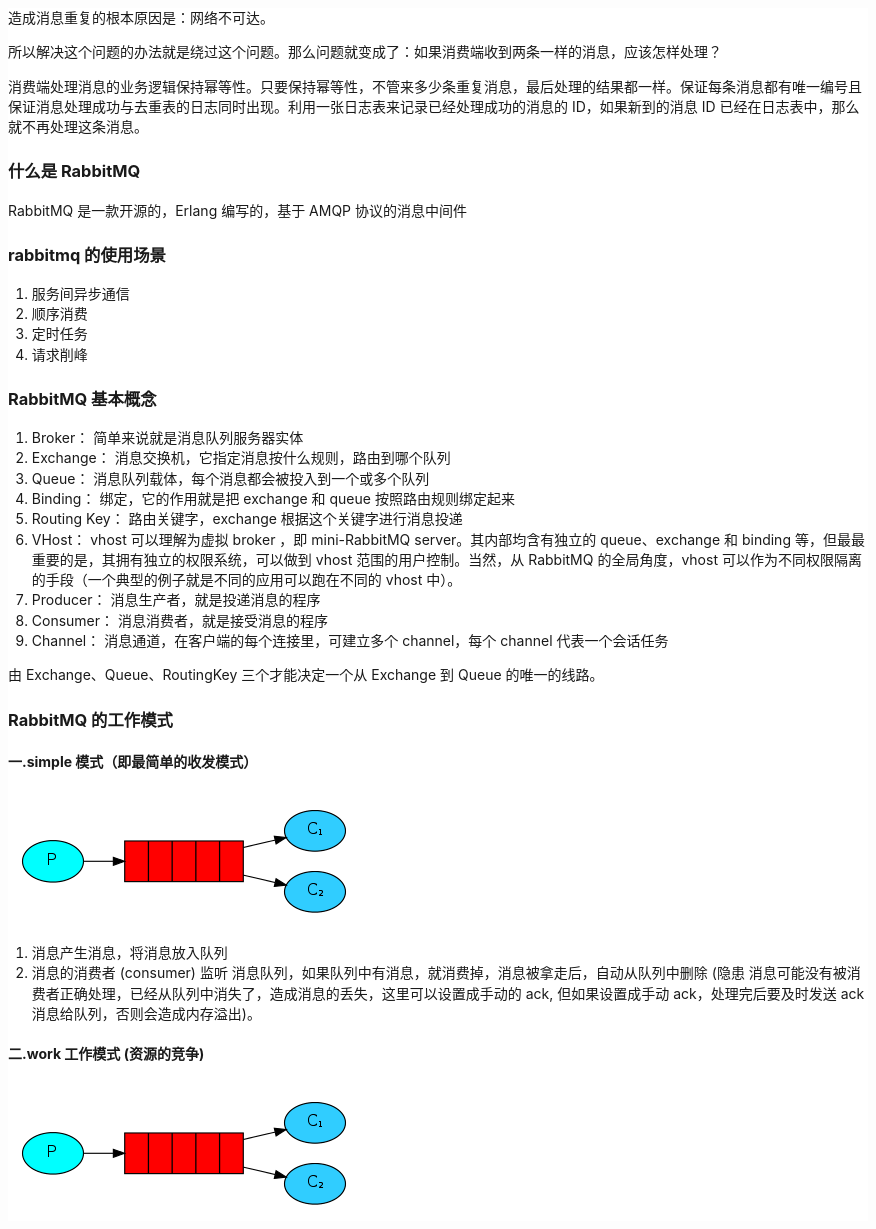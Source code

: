 造成消息重复的根本原因是：网络不可达。

所以解决这个问题的办法就是绕过这个问题。那么问题就变成了：如果消费端收到两条一样的消息，应该怎样处理？

消费端处理消息的业务逻辑保持幂等性。只要保持幂等性，不管来多少条重复消息，最后处理的结果都一样。保证每条消息都有唯一编号且保证消息处理成功与去重表的日志同时出现。利用一张日志表来记录已经处理成功的消息的 ID，如果新到的消息 ID 已经在日志表中，那么就不再处理这条消息。

### 什么是 RabbitMQ

RabbitMQ 是一款开源的，Erlang 编写的，基于 AMQP 协议的消息中间件

### rabbitmq 的使用场景

1. 服务间异步通信
2. 顺序消费
3. 定时任务
4. 请求削峰

### RabbitMQ 基本概念

1. Broker： 简单来说就是消息队列服务器实体
2. Exchange： 消息交换机，它指定消息按什么规则，路由到哪个队列
3. Queue： 消息队列载体，每个消息都会被投入到一个或多个队列
4. Binding： 绑定，它的作用就是把 exchange 和 queue 按照路由规则绑定起来
5. Routing Key： 路由关键字，exchange 根据这个关键字进行消息投递
6. VHost： vhost 可以理解为虚拟 broker ，即 mini-RabbitMQ server。其内部均含有独立的 queue、exchange 和 binding 等，但最最重要的是，其拥有独立的权限系统，可以做到 vhost 范围的用户控制。当然，从 RabbitMQ 的全局角度，vhost 可以作为不同权限隔离的手段（一个典型的例子就是不同的应用可以跑在不同的 vhost 中）。
7. Producer： 消息生产者，就是投递消息的程序
8. Consumer： 消息消费者，就是接受消息的程序
9. Channel： 消息通道，在客户端的每个连接里，可建立多个 channel，每个 channel 代表一个会话任务

由 Exchange、Queue、RoutingKey 三个才能决定一个从 Exchange 到 Queue 的唯一的线路。

### RabbitMQ 的工作模式

#### 一.simple 模式（即最简单的收发模式）

![p3-simple 模式](./img/p3-simple模式.jpeg)

1. 消息产生消息，将消息放入队列
2. 消息的消费者 (consumer) 监听 消息队列，如果队列中有消息，就消费掉，消息被拿走后，自动从队列中删除 (隐患 消息可能没有被消费者正确处理，已经从队列中消失了，造成消息的丢失，这里可以设置成手动的 ack, 但如果设置成手动 ack，处理完后要及时发送 ack 消息给队列，否则会造成内存溢出)。

#### 二.work 工作模式 (资源的竞争)

![p4-work工作模式](./img/p4-work工作模式.jpeg)
